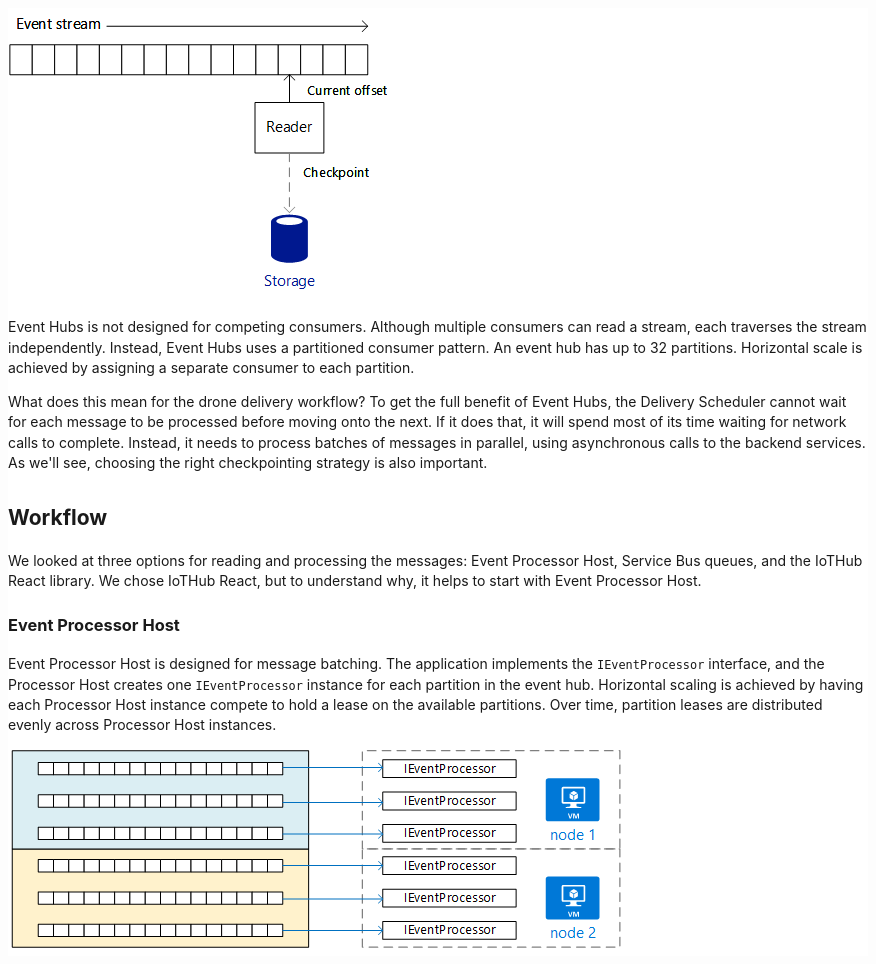 ![](./images/stream-semantics.png)
 
Event Hubs is not designed for competing consumers. Although multiple consumers can read a stream, each traverses the stream independently. Instead, Event Hubs uses a partitioned consumer pattern. An event hub has up to 32 partitions. Horizontal scale is achieved by assigning a separate consumer to each partition.

What does this mean for the drone delivery workflow? To get the full benefit of Event Hubs, the Delivery Scheduler cannot wait for each message to be processed before moving onto the next. If it does that, it will spend most of its time waiting for network calls to complete. Instead, it needs to process batches of messages in parallel, using asynchronous calls to the backend services. As we'll see, choosing the right checkpointing strategy is also important.  

## Workflow

We looked at three options for reading and processing the messages: Event Processor Host, Service Bus queues, and the IoTHub React library. We chose IoTHub React, but to understand why, it helps to start with Event Processor Host. 

### Event Processor Host

Event Processor Host is designed for message batching. The application implements the `IEventProcessor` interface, and the Processor Host creates one `IEventProcessor` instance for each partition in the event hub. Horizontal scaling is achieved by having each Processor Host instance compete to hold a lease on the available partitions. Over time, partition leases are distributed evenly across Processor Host instances. 

![](./images/partition-lease.png)
